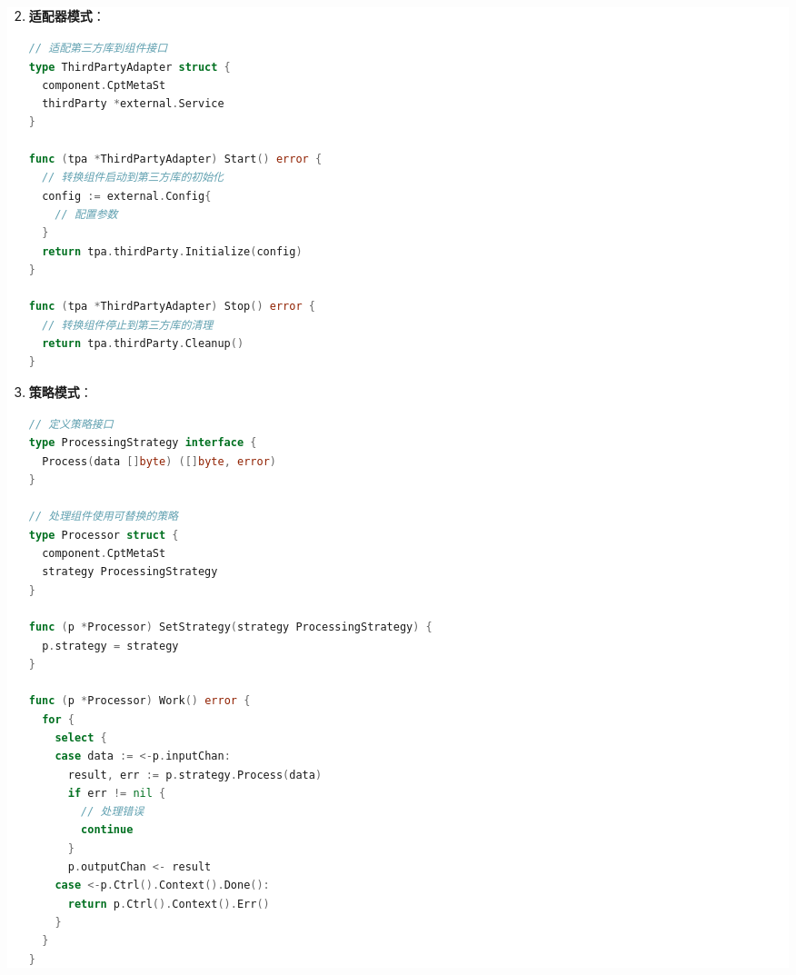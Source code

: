2. **适配器模式**：

   ```go
   // 适配第三方库到组件接口
   type ThirdPartyAdapter struct {
     component.CptMetaSt
     thirdParty *external.Service
   }

   func (tpa *ThirdPartyAdapter) Start() error {
     // 转换组件启动到第三方库的初始化
     config := external.Config{
       // 配置参数
     }
     return tpa.thirdParty.Initialize(config)
   }

   func (tpa *ThirdPartyAdapter) Stop() error {
     // 转换组件停止到第三方库的清理
     return tpa.thirdParty.Cleanup()
   }
   ```

3. **策略模式**：

   ```go
   // 定义策略接口
   type ProcessingStrategy interface {
     Process(data []byte) ([]byte, error)
   }

   // 处理组件使用可替换的策略
   type Processor struct {
     component.CptMetaSt
     strategy ProcessingStrategy
   }

   func (p *Processor) SetStrategy(strategy ProcessingStrategy) {
     p.strategy = strategy
   }

   func (p *Processor) Work() error {
     for {
       select {
       case data := <-p.inputChan:
         result, err := p.strategy.Process(data)
         if err != nil {
           // 处理错误
           continue
         }
         p.outputChan <- result
       case <-p.Ctrl().Context().Done():
         return p.Ctrl().Context().Err()
       }
     }
   }
   ```
